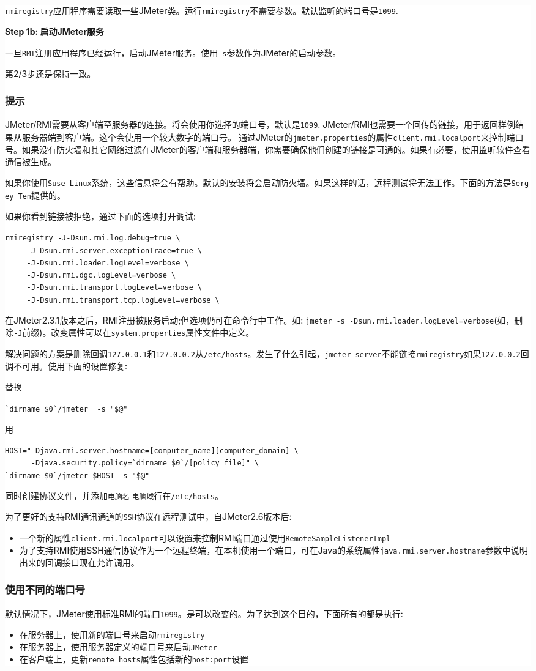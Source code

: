 `rmiregistry`应用程序需要读取一些JMeter类。运行`rmiregistry`不需要参数。默认监听的端口号是`1099`.

**Step 1b: 启动JMeter服务**

一旦`RMI`注册应用程序已经运行，启动JMeter服务。使用`-s`参数作为JMeter的启动参数。

第2/3步还是保持一致。

### 提示

JMeter/RMI需要从客户端至服务器的连接。将会使用你选择的端口号，默认是`1099`.
JMeter/RMI也需要一个回传的链接，用于返回样例结果从服务器端到客户端。这个会使用一个较大数字的端口号。
通过JMeter的`jmeter.properties`的属性`client.rmi.localport`来控制端口号。如果没有防火墙和其它网络过滤在JMeter的客户端和服务器端，你需要确保他们创建的链接是可通的。如果有必要，使用监听软件查看通信被生成。

如果你使用`Suse Linux`系统，这些信息将会有帮助。默认的安装将会启动防火墙。如果这样的话，远程测试将无法工作。下面的方法是`Sergey Ten`提供的。

如果你看到链接被拒绝，通过下面的选项打开调试:

```
rmiregistry -J-Dsun.rmi.log.debug=true \
     -J-Dsun.rmi.server.exceptionTrace=true \
     -J-Dsun.rmi.loader.logLevel=verbose \
     -J-Dsun.rmi.dgc.logLevel=verbose \
     -J-Dsun.rmi.transport.logLevel=verbose \
     -J-Dsun.rmi.transport.tcp.logLevel=verbose \
```

在JMeter2.3.1版本之后，RMI注册被服务启动;但选项仍可在命令行中工作。如: `jmeter -s -Dsun.rmi.loader.logLevel=verbose`(如，删除`-J`前缀)。改变属性可以在`system.properties`属性文件中定义。

解决问题的方案是删除回调`127.0.0.1`和`127.0.0.2`从`/etc/hosts`。发生了什么引起，`jmeter-server`不能链接`rmiregistry`如果`127.0.0.2`回调不可用。使用下面的设置修复:

替换

```
`dirname $0`/jmeter  -s "$@"
```

用
```
HOST="-Djava.rmi.server.hostname=[computer_name][computer_domain] \
      -Djava.security.policy=`dirname $0`/[policy_file]" \
`dirname $0`/jmeter $HOST -s "$@"
```

同时创建协议文件，并添加`电脑名` `电脑域`行在`/etc/hosts`。

为了更好的支持RMI通讯通道的`SSH`协议在远程测试中，自JMeter2.6版本后:

* 一个新的属性`client.rmi.localport`可以设置来控制RMI端口通过使用`RemoteSampleListenerImpl`
* 为了支持RMI使用SSH通信协议作为一个远程终端，在本机使用一个端口，可在Java的系统属性`java.rmi.server.hostname`参数中说明出来的回调接口现在允许调用。

### 使用不同的端口号

默认情况下，JMeter使用标准RMI的端口`1099`。是可以改变的。为了达到这个目的，下面所有的都是执行:
* 在服务器上，使用新的端口号来启动`rmiregistry`
* 在服务器上，使用服务器定义的端口号来启动`JMeter`
* 在客户端上，更新`remote_hosts`属性包括新的`host:port`设置
